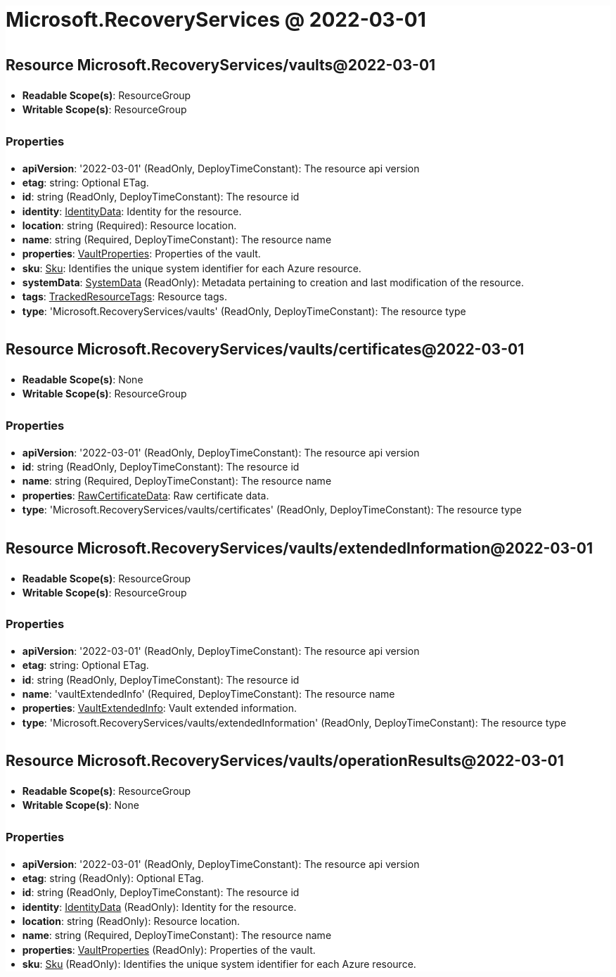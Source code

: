 # Microsoft.RecoveryServices @ 2022-03-01

## Resource Microsoft.RecoveryServices/vaults@2022-03-01
* **Readable Scope(s)**: ResourceGroup
* **Writable Scope(s)**: ResourceGroup
### Properties
* **apiVersion**: '2022-03-01' (ReadOnly, DeployTimeConstant): The resource api version
* **etag**: string: Optional ETag.
* **id**: string (ReadOnly, DeployTimeConstant): The resource id
* **identity**: [IdentityData](#identitydata): Identity for the resource.
* **location**: string (Required): Resource location.
* **name**: string (Required, DeployTimeConstant): The resource name
* **properties**: [VaultProperties](#vaultproperties): Properties of the vault.
* **sku**: [Sku](#sku): Identifies the unique system identifier for each Azure resource.
* **systemData**: [SystemData](#systemdata) (ReadOnly): Metadata pertaining to creation and last modification of the resource.
* **tags**: [TrackedResourceTags](#trackedresourcetags): Resource tags.
* **type**: 'Microsoft.RecoveryServices/vaults' (ReadOnly, DeployTimeConstant): The resource type

## Resource Microsoft.RecoveryServices/vaults/certificates@2022-03-01
* **Readable Scope(s)**: None
* **Writable Scope(s)**: ResourceGroup
### Properties
* **apiVersion**: '2022-03-01' (ReadOnly, DeployTimeConstant): The resource api version
* **id**: string (ReadOnly, DeployTimeConstant): The resource id
* **name**: string (Required, DeployTimeConstant): The resource name
* **properties**: [RawCertificateData](#rawcertificatedata): Raw certificate data.
* **type**: 'Microsoft.RecoveryServices/vaults/certificates' (ReadOnly, DeployTimeConstant): The resource type

## Resource Microsoft.RecoveryServices/vaults/extendedInformation@2022-03-01
* **Readable Scope(s)**: ResourceGroup
* **Writable Scope(s)**: ResourceGroup
### Properties
* **apiVersion**: '2022-03-01' (ReadOnly, DeployTimeConstant): The resource api version
* **etag**: string: Optional ETag.
* **id**: string (ReadOnly, DeployTimeConstant): The resource id
* **name**: 'vaultExtendedInfo' (Required, DeployTimeConstant): The resource name
* **properties**: [VaultExtendedInfo](#vaultextendedinfo): Vault extended information.
* **type**: 'Microsoft.RecoveryServices/vaults/extendedInformation' (ReadOnly, DeployTimeConstant): The resource type

## Resource Microsoft.RecoveryServices/vaults/operationResults@2022-03-01
* **Readable Scope(s)**: ResourceGroup
* **Writable Scope(s)**: None
### Properties
* **apiVersion**: '2022-03-01' (ReadOnly, DeployTimeConstant): The resource api version
* **etag**: string (ReadOnly): Optional ETag.
* **id**: string (ReadOnly, DeployTimeConstant): The resource id
* **identity**: [IdentityData](#identitydata) (ReadOnly): Identity for the resource.
* **location**: string (ReadOnly): Resource location.
* **name**: string (Required, DeployTimeConstant): The resource name
* **properties**: [VaultProperties](#vaultproperties) (ReadOnly): Properties of the vault.
* **sku**: [Sku](#sku) (ReadOnly): Identifies the unique system identifier for each Azure resource.